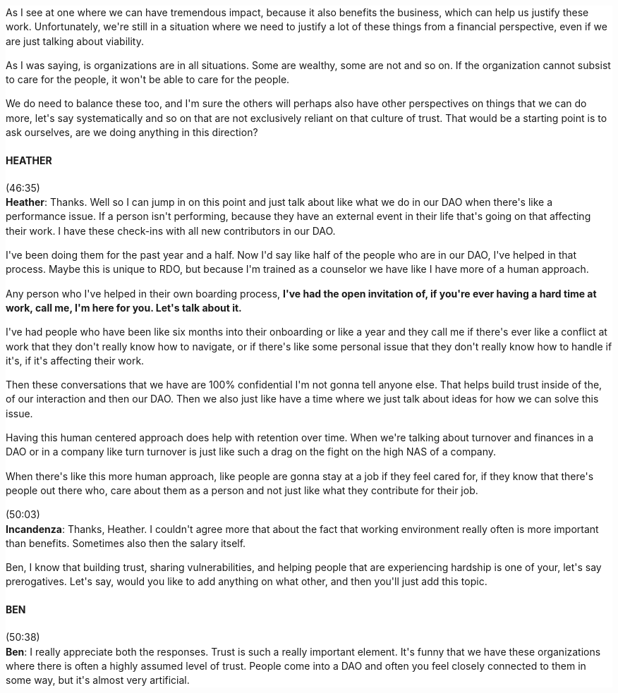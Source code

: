 As I see at one where we can have tremendous impact, because it also benefits the business, which can help us justify these work. Unfortunately, we're still in a situation where we need to justify a lot of these things from a financial perspective, even if we are just talking about viability. 

As I was saying, is organizations are in all situations. Some are wealthy, some are not and so on. If the organization cannot subsist to care for the people, it won't be able to care for the people. 

We do need to balance these too, and I'm sure the others will perhaps also have other perspectives on things that we can do more, let's say systematically and so on that are not exclusively reliant on that culture of trust. That would be a starting point is to ask ourselves, are we doing anything in this direction?  

#### HEATHER 

(46:35)    
**Heather**:    Thanks. Well so I can jump in on this point and just talk about like what we do in our DAO when there's like a performance issue. If a person isn't performing, because they have an external event in their life that's going on that affecting their work. I have these check-ins with all new contributors in our DAO. 

I've been doing them for the past year and a half. Now I'd say like half of the people who are in our DAO, I've helped in that process. Maybe this is unique to RDO, but because I'm trained as a counselor we have like I have more of a human approach.  

Any person who I've helped in their own boarding process, **I've had the open invitation of, if you're ever having a hard time at work, call me, I'm here for you. Let's talk about it.** 

I've had people who have been like six months into their onboarding or like a year and they call me if there's ever like a conflict at work that they don't really know how to navigate, or if there's like some personal issue that they don't really know how to handle if it's, if it's affecting their work. 

Then these conversations that we have are 100% confidential I'm not gonna tell anyone else. That helps build trust inside of the, of our interaction and then our DAO. Then we also just like have a time where we just talk about ideas for how we can solve this issue.  

Having this human centered approach does help with retention over time. When we're talking about turnover and finances in a DAO or in a company like turn turnover is just like such a drag on the fight on the high NAS of a company. 

When there's like this more human approach, like people are gonna stay at a job if they feel cared for, if they know that there's people out there who, care about them as a person and not just like what they contribute for their job.  

(50:03)    
**Incandenza**:    Thanks, Heather. I couldn't agree more that about the fact that working environment really often is more important than benefits. Sometimes also then the salary itself.

Ben, I know that building trust, sharing vulnerabilities, and helping people that are experiencing hardship is one of your, let's say prerogatives. Let's say, would you like to add anything on what other, and then you'll just add this topic.  

#### BEN

(50:38)    
**Ben**:    I really appreciate both the responses. Trust is such a really important element. It's funny that we have these organizations where there is often a highly assumed level of trust. People come into a DAO and often you feel closely connected to them in some way, but it's almost very artificial. 
